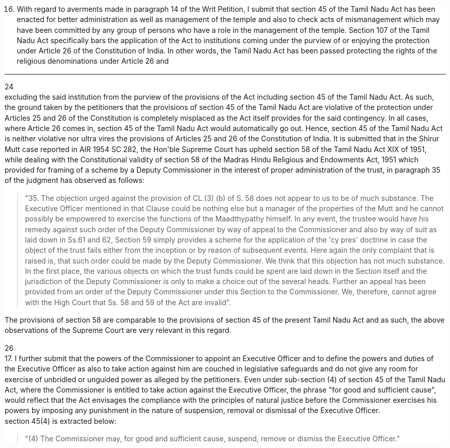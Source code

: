 16. With regard to averments made in paragraph 14 of the Writ Petition, I submit that section 45 of the Tamil Nadu Act has been enacted for better administration as well as management of the temple and also to check acts of mismanagement which may have been committed by any group of persons who have a role in the management of the temple. Section 107 of the Tamil Nadu Act specifically bars the application of the Act to institutions coming under the purview of or enjoying the protection under Article 26 of the Constitution of India. In other words, the Tamil Nadu Act has been passed protecting the rights of the religious denominations under Article 26 and

---

24  
excluding the said institution from the purview of the provisions of the Act including section 45 of the Tamil Nadu Act. As such, the ground taken by the petitioners that the provisions of section 45 of the Tamil Nadu Act are violative of the protection under Articles 25 and 26 of the Constitution is completely misplaced as the Act itself provides for the said contingency. In all cases, where Article 26 comes in, section 45 of the Tamil Nadu Act would automatically go out. Hence, section 45 of the Tamil Nadu Act is neither violative nor ultra vires the provisions of Articles 25 and 26 of the Constitution of India. It is submitted that in the Shirur Mutt case reported in AIR 1954 SC 282, the Hon'ble Supreme Court has upheld section 58 of the Tamil Nadu Act XIX of 1951, while dealing with the Constitutional validity of section 58 of the Madras Hindu Religious and Endowments Act, 1951 which provided for framing of a scheme by a Deputy Commissioner in the interest of proper administration of the trust, in paragraph 35 of the judgment has observed as follows:  

> "35. The objection urged against the provision of CL.(3) (b) of S. 58 does not appear to us to be of much substance. The Executive Officer mentioned in that Clause could be nothing else but a manager of the properties of the Mutt and he cannot possibly be empowered to exercise the functions of the Maadthypathy himself. In any event, the trustee would have his remedy against such order of the Deputy Commissioner by way of appeal to the Commissioner and also by way of suit as laid down in Ss.61 and 62, Section 59 simply provides a scheme for the application of the 'cy pres' doctrine in case the object of the trust fails either from the inception or by reason of subsequent events. Here again the only complaint that is raised is, that such order could be made by the Deputy Commissioner. We think that this objection has not much substance. In the first place, the various objects on which the trust funds could be spent are laid down in the Section itself and the jurisdiction of the Deputy Commissioner is only to make a choice out of the several heads. Further an appeal has been provided from an order of the Deputy Commissioner under this Section to the Commissioner. We, therefore, cannot agree with the High Court that Ss. 58 and 59 of the Act are invalid".  

The provisions of section 58 are comparable to the provisions of section 45 of the present Tamil Nadu Act and as such, the above observations of the Supreme Court are very relevant in this regard.  

26  
17. I further submit that the powers of the Commissioner to appoint an Executive Officer and to define the powers and duties of the Executive Officer as also to take action against him are couched in legislative safeguards and do not give any room for exercise of unbridled or unguided power as alleged by the petitioners. Even under sub-section (4) of section 45 of the Tamil Nadu Act, where the Commissioner is entitled to take action against the Executive Officer, the phrase "for good and sufficient cause", would reflect that the Act envisages the compliance with the principles of natural justice before the Commissioner exercises his powers by imposing any punishment in the nature of suspension, removal or dismissal of the Executive Officer.  
section 45(4) is extracted below:  

> "(4) The Commissioner may, for good and sufficient cause, suspend, remove or dismiss the Executive Officer."  

